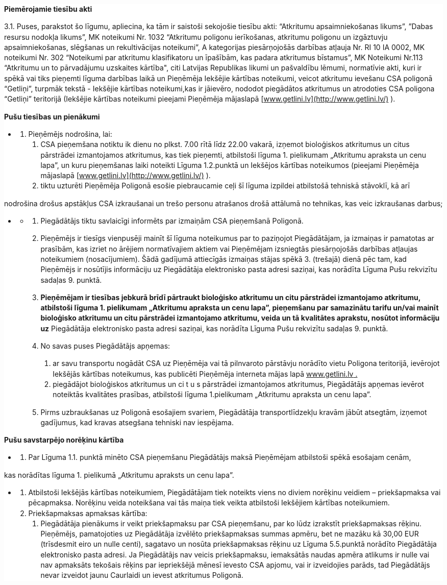 **Piemērojamie tiesību akti**

3.1. Puses, parakstot šo līgumu, apliecina, ka tām ir saistoši sekojošie tiesību akti: “Atkritumu apsaimniekošanas likums”, ”Dabas resursu nodokļa likums”, MK noteikumi Nr. 1032 “Atkritumu poligonu ierīkošanas, atkritumu poligonu un izgāztuvju apsaimniekošanas, slēgšanas un rekultivācijas noteikumi”, A kategorijas piesārņojošās darbības atļauja Nr. RI 10 IA 0002, MK noteikumi Nr. 302 “Noteikumi par atkritumu klasifikatoru un īpašībām, kas padara atkritumus bīstamus”, MK Noteikumi Nr.113 “Atkritumu un to pārvadājumu uzskaites kārtība", citi Latvijas Republikas likumi un pašvaldību lēmumi, normatīvie akti, kuri ir spēkā vai tiks pieņemti līguma darbības laikā un Pieņēmēja Iekšējie kārtības noteikumi, veicot atkritumu ievešanu CSA poligonā “Getliņi”, turpmāk tekstā - Iekšējie kārtības noteikumi,kas ir jāievēro, nododot piegādātos atkritumus un atrodoties CSA poligona “Getliņi” teritorijā (Iekšējie kārtības noteikumi pieejami Pieņēmēja mājaslapā [www.getlini.lv](http://www.getlini.lv/) ).

**Pušu tiesības un pienākumi**

- 1. Pieņēmējs nodrošina, lai:
        1. CSA pieņemšana notiktu ik dienu no plkst. 7.00 rītā līdz 22.00 vakarā, izņemot bioloģiskos atkritumus un citus pārstrādei izmantojamos atkritumus, kas tiek pieņemti, atbilstoši līguma 1. pielikumam „Atkritumu apraksta un cenu lapa”, un kuru pieņemšanas laiki noteikti Līguma 1.2.punktā un Iekšējos kārtības noteikumos (pieejami Pieņēmēja mājaslapā [www.getlini.lv](http://www.getlini.lv/) ).
        2. tiktu uzturēti Pieņēmēja Poligonā esošie piebraucamie ceļi šī līguma izpildei atbilstošā tehniskā stāvoklī, kā arī

nodrošina drošus apstākļus CSA izkraušanai un trešo personu atrašanos drošā attālumā no tehnikas, kas veic izkraušanas darbus;

- - 1. Piegādātājs tiktu savlaicīgi informēts par izmaiņām CSA pieņemšanā Poligonā.

    1. Pieņēmējs ir tiesīgs vienpusēji mainīt šī līguma noteikumus par to paziņojot Piegādātājam, ja izmaiņas ir pamatotas ar prasībām, kas izriet no ārējiem normatīvajiem aktiem vai Pieņēmējam izsniegtās piesārņojošās darbības atļaujas noteikumiem (nosacījumiem). Šādā gadījumā attiecīgās izmaiņas stājas spēkā 3. (trešajā) dienā pēc tam, kad Pieņēmējs ir nosūtījis informāciju uz Piegādātāja elektronisko pasta adresi saziņai, kas norādīta Līguma Pušu rekvizītu sadaļas 9. punktā.
    2. **Pieņēmējam ir tiesības jebkurā brīdī pārtraukt bioloģisko atkritumu un citu pārstrādei izmantojamo atkritumu, atbilstoši līguma 1. pielikumam „Atkritumu apraksta un cenu lapa”, pieņemšanu par samazinātu tarifu un/vai mainīt bioloģisko atkritumu un citu pārstrādei izmantojamo atkritumu, veida un tā kvalitātes aprakstu, nosūtot informāciju uz** Piegādātāja elektronisko pasta adresi saziņai, kas norādīta Līguma Pušu rekvizītu sadaļas 9. punktā.
    3. No savas puses Piegādātājs apņemas:
        1. ar savu transportu nogādāt CSA uz Pieņēmēja vai tā pilnvaroto pārstāvju norādīto vietu Poligona teritorijā, ievērojot Iekšējās kārtības noteikumus, kas publicēti Pieņēmēja interneta mājas lapā [www.getlini.lv .](http://www.getlini.lv/)
        2. piegādājot bioloģiskos atkritumus un ci t u s pārstrādei izmantojamos atkritumus, Piegādātājs apņemas ievērot noteiktās kvalitātes prasības, atbilstoši līguma 1.pielikumam „Atkritumu apraksta un cenu lapa”.
    4. Pirms uzbraukšanas uz Poligonā esošajiem svariem, Piegādātāja transportlīdzekļu kravām jābūt atsegtām, izņemot gadījumus, kad kravas atsegšana tehniski nav iespējama.

**Pušu savstarpējo norēķinu kārtība**

- 1. Par Līguma 1.1. punktā minēto CSA pieņemšanu Piegādātājs maksā Pieņēmējam atbilstoši spēkā esošajam cenām,

kas norādītas līguma 1. pielikumā „Atkritumu apraksts un cenu lapa”.

- 1. Atbilstoši Iekšējās kārtības noteikumiem, Piegādātājam tiek noteikts viens no diviem norēķinu veidiem – priekšapmaksa vai pēcapmaksa. Norēķinu veida noteikšana vai tās maiņa tiek veikta atbilstoši Iekšējiem kārtības noteikumiem.
  2. Priekšapmaksas apmaksas kārtība:
        1. Piegādātāja pienākums ir veikt priekšapmaksu par CSA pieņemšanu, par ko lūdz izrakstīt priekšapmaksas rēķinu. Pieņēmējs, pamatojoties uz Piegādātāja izvēlēto priekšapmaksas summas apmēru, bet ne mazāku kā 30,00 EUR (trīsdesmit eiro un nulle centi), sagatavo un nosūta priekšapmaksas rēķinu uz Līguma 5.5.punktā norādīto Piegādātāja elektronisko pasta adresi. Ja Piegādātājs nav veicis priekšapmaksu, iemaksātās naudas apmēra atlikums ir nulle vai nav apmaksāts tekošais rēķins par iepriekšējā mēnesī ievesto CSA apjomu, vai ir izveidojies parāds, tad Piegādātājs nevar izveidot jaunu Caurlaidi un ievest atkritumus Poligonā.